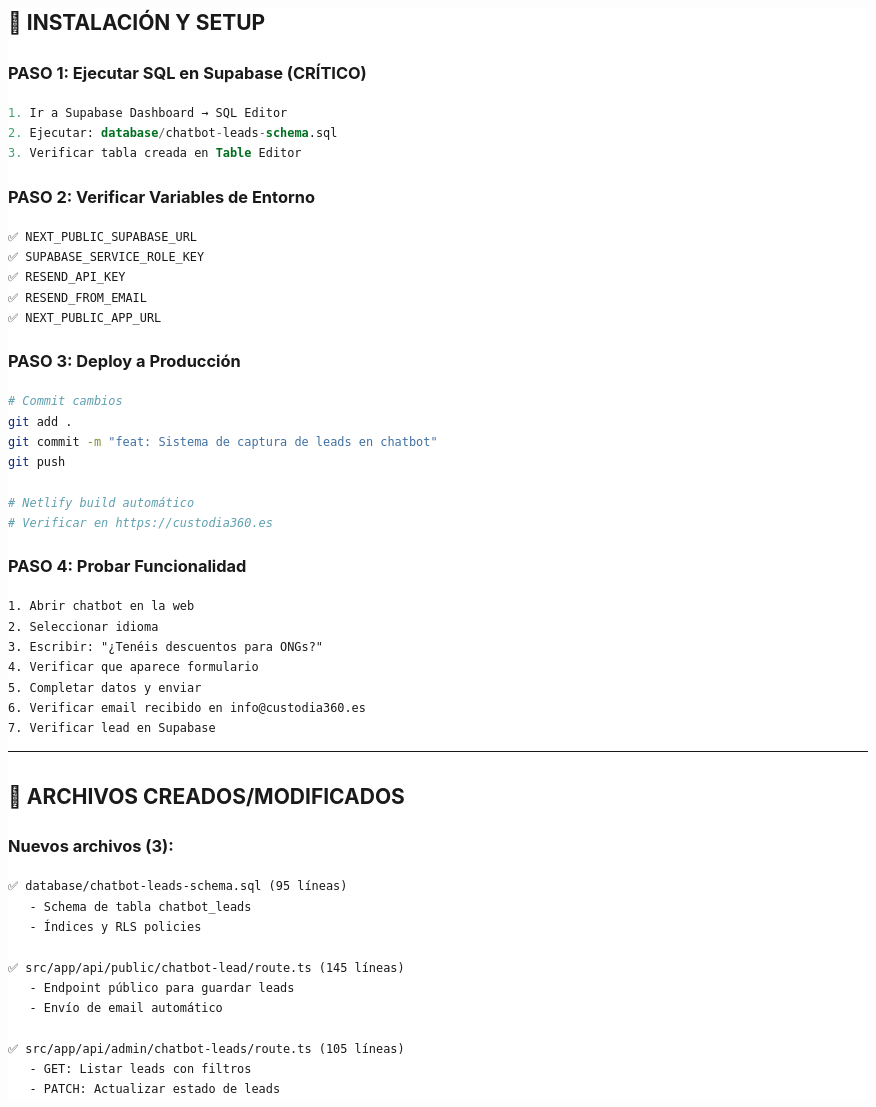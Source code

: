 
## 🚀 INSTALACIÓN Y SETUP

### PASO 1: Ejecutar SQL en Supabase (CRÍTICO)

```sql
1. Ir a Supabase Dashboard → SQL Editor
2. Ejecutar: database/chatbot-leads-schema.sql
3. Verificar tabla creada en Table Editor
```

### PASO 2: Verificar Variables de Entorno

```bash
✅ NEXT_PUBLIC_SUPABASE_URL
✅ SUPABASE_SERVICE_ROLE_KEY
✅ RESEND_API_KEY
✅ RESEND_FROM_EMAIL
✅ NEXT_PUBLIC_APP_URL
```

### PASO 3: Deploy a Producción

```bash
# Commit cambios
git add .
git commit -m "feat: Sistema de captura de leads en chatbot"
git push

# Netlify build automático
# Verificar en https://custodia360.es
```

### PASO 4: Probar Funcionalidad

```
1. Abrir chatbot en la web
2. Seleccionar idioma
3. Escribir: "¿Tenéis descuentos para ONGs?"
4. Verificar que aparece formulario
5. Completar datos y enviar
6. Verificar email recibido en info@custodia360.es
7. Verificar lead en Supabase
```

---

## 📁 ARCHIVOS CREADOS/MODIFICADOS

### Nuevos archivos (3):

```
✅ database/chatbot-leads-schema.sql (95 líneas)
   - Schema de tabla chatbot_leads
   - Índices y RLS policies

✅ src/app/api/public/chatbot-lead/route.ts (145 líneas)
   - Endpoint público para guardar leads
   - Envío de email automático

✅ src/app/api/admin/chatbot-leads/route.ts (105 líneas)
   - GET: Listar leads con filtros
   - PATCH: Actualizar estado de leads
```
